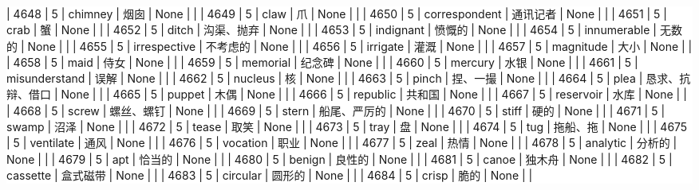 | 4648 | 5 | chimney | 烟囱 | None  |   |
| 4649 | 5 | claw | 爪 | None  |   |
| 4650 | 5 | correspondent | 通讯记者 | None  |   |
| 4651 | 5 | crab | 蟹 | None  |   |
| 4652 | 5 | ditch | 沟渠、抛弃 | None  |   |
| 4653 | 5 | indignant | 愤慨的 | None  |   |
| 4654 | 5 | innumerable | 无数的 | None  |   |
| 4655 | 5 | irrespective | 不考虑的 | None  |   |
| 4656 | 5 | irrigate | 灌溉 | None  |   |
| 4657 | 5 | magnitude | 大小 | None  |   |
| 4658 | 5 | maid | 侍女 | None  |   |
| 4659 | 5 | memorial | 纪念碑 | None  |   |
| 4660 | 5 | mercury | 水银 | None  |   |
| 4661 | 5 | misunderstand | 误解 | None  |   |
| 4662 | 5 | nucleus | 核 | None  |   |
| 4663 | 5 | pinch | 捏、一撮 | None  |   |
| 4664 | 5 | plea | 恳求、抗辩、借口 | None  |   |
| 4665 | 5 | puppet | 木偶 | None  |   |
| 4666 | 5 | republic | 共和国 | None  |   |
| 4667 | 5 | reservoir | 水库 | None  |   |
| 4668 | 5 | screw | 螺丝、螺钉 | None  |   |
| 4669 | 5 | stern | 船尾、严厉的 | None  |   |
| 4670 | 5 | stiff | 硬的 | None  |   |
| 4671 | 5 | swamp | 沼泽 | None  |   |
| 4672 | 5 | tease | 取笑 | None  |   |
| 4673 | 5 | tray | 盘 | None  |   |
| 4674 | 5 | tug | 拖船、拖 | None  |   |
| 4675 | 5 | ventilate | 通风 | None  |   |
| 4676 | 5 | vocation | 职业 | None  |   |
| 4677 | 5 | zeal | 热情 | None  |   |
| 4678 | 5 | analytic | 分析的 | None  |   |
| 4679 | 5 | apt | 恰当的 | None  |   |
| 4680 | 5 | benign | 良性的 | None  |   |
| 4681 | 5 | canoe | 独木舟 | None  |   |
| 4682 | 5 | cassette | 盒式磁带 | None  |   |
| 4683 | 5 | circular | 圆形的 | None  |   |
| 4684 | 5 | crisp | 脆的 | None  |   |